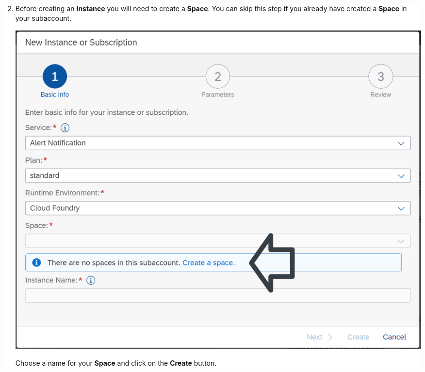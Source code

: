 2. Before creating an **Instance** you will need to create a **Space**. You can skip this step if you already have created a **Space** in your subaccount.

    ![CreateSpace](5-SpaceOne.png)

    Choose a name for your **Space** and click on the **Create** button.  
